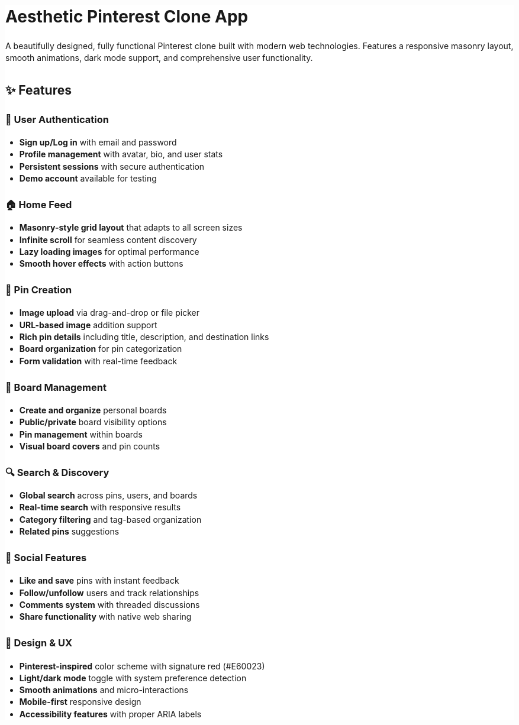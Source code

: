 # Aesthetic Pinterest Clone App

A beautifully designed, fully functional Pinterest clone built with modern web technologies. Features a responsive masonry layout, smooth animations, dark mode support, and comprehensive user functionality.

## ✨ Features

### 👤 User Authentication
- **Sign up/Log in** with email and password
- **Profile management** with avatar, bio, and user stats
- **Persistent sessions** with secure authentication
- **Demo account** available for testing

### 🏠 Home Feed
- **Masonry-style grid layout** that adapts to all screen sizes
- **Infinite scroll** for seamless content discovery
- **Lazy loading images** for optimal performance
- **Smooth hover effects** with action buttons

### 📌 Pin Creation
- **Image upload** via drag-and-drop or file picker
- **URL-based image** addition support
- **Rich pin details** including title, description, and destination links
- **Board organization** for pin categorization
- **Form validation** with real-time feedback

### 📂 Board Management
- **Create and organize** personal boards
- **Public/private** board visibility options
- **Pin management** within boards
- **Visual board covers** and pin counts

### 🔍 Search & Discovery
- **Global search** across pins, users, and boards
- **Real-time search** with responsive results
- **Category filtering** and tag-based organization
- **Related pins** suggestions

### 👥 Social Features
- **Like and save** pins with instant feedback
- **Follow/unfollow** users and track relationships
- **Comments system** with threaded discussions
- **Share functionality** with native web sharing

### 🎨 Design & UX
- **Pinterest-inspired** color scheme with signature red (#E60023)
- **Light/dark mode** toggle with system preference detection
- **Smooth animations** and micro-interactions
- **Mobile-first** responsive design
- **Accessibility features** with proper ARIA labels
